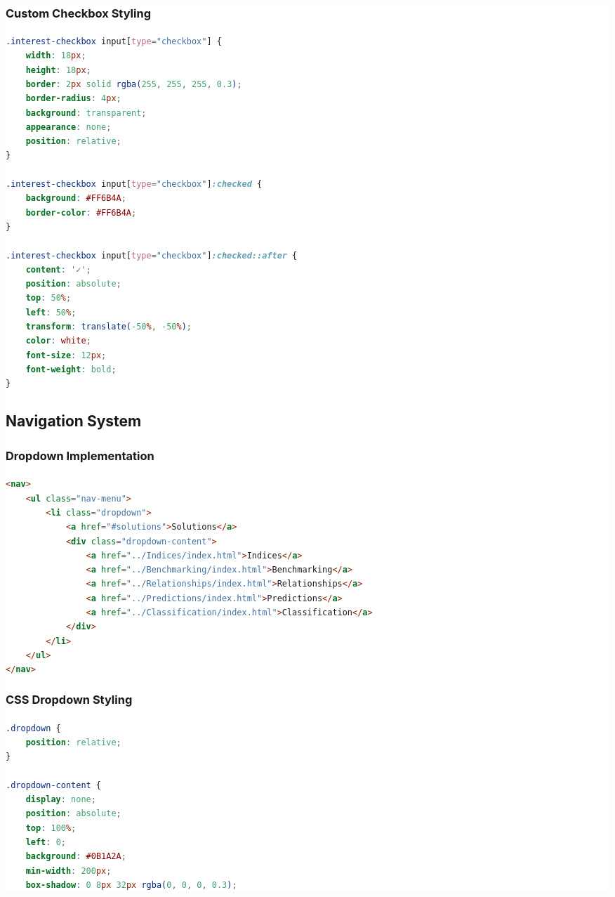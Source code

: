 ### Custom Checkbox Styling
```css
.interest-checkbox input[type="checkbox"] {
    width: 18px;
    height: 18px;
    border: 2px solid rgba(255, 255, 255, 0.3);
    border-radius: 4px;
    background: transparent;
    appearance: none;
    position: relative;
}

.interest-checkbox input[type="checkbox"]:checked {
    background: #FF6B4A;
    border-color: #FF6B4A;
}

.interest-checkbox input[type="checkbox"]:checked::after {
    content: '✓';
    position: absolute;
    top: 50%;
    left: 50%;
    transform: translate(-50%, -50%);
    color: white;
    font-size: 12px;
    font-weight: bold;
}
```

## Navigation System

### Dropdown Implementation
```html
<nav>
    <ul class="nav-menu">
        <li class="dropdown">
            <a href="#solutions">Solutions</a>
            <div class="dropdown-content">
                <a href="../Indices/index.html">Indices</a>
                <a href="../Benchmarking/index.html">Benchmarking</a>
                <a href="../Relationships/index.html">Relationships</a>
                <a href="../Predictions/index.html">Predictions</a>
                <a href="../Classification/index.html">Classification</a>
            </div>
        </li>
    </ul>
</nav>
```

### CSS Dropdown Styling
```css
.dropdown {
    position: relative;
}

.dropdown-content {
    display: none;
    position: absolute;
    top: 100%;
    left: 0;
    background: #0B1A2A;
    min-width: 200px;
    box-shadow: 0 8px 32px rgba(0, 0, 0, 0.3);
```